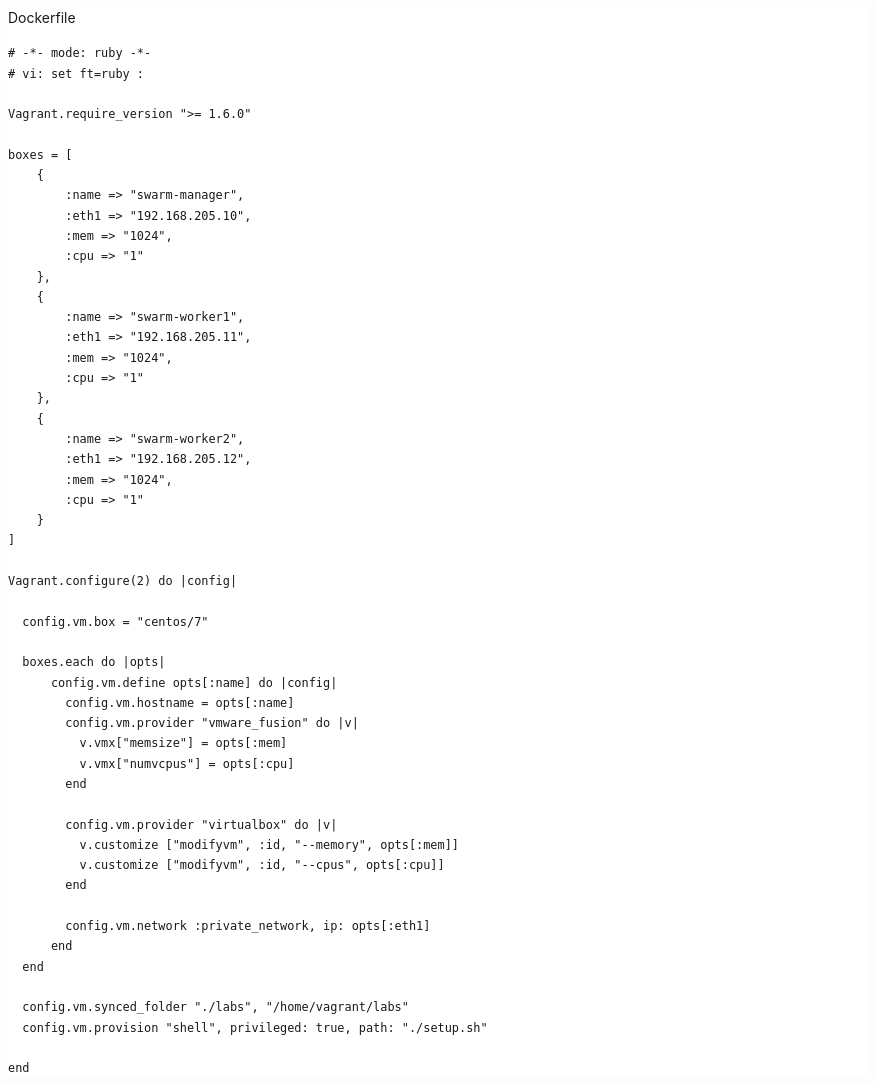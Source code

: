 Dockerfile

```
# -*- mode: ruby -*-
# vi: set ft=ruby :

Vagrant.require_version ">= 1.6.0"

boxes = [
    {
        :name => "swarm-manager",
        :eth1 => "192.168.205.10",
        :mem => "1024",
        :cpu => "1"
    },
    {
        :name => "swarm-worker1",
        :eth1 => "192.168.205.11",
        :mem => "1024",
        :cpu => "1"
    },
    {
        :name => "swarm-worker2",
        :eth1 => "192.168.205.12",
        :mem => "1024",
        :cpu => "1"
    }
]

Vagrant.configure(2) do |config|

  config.vm.box = "centos/7"

  boxes.each do |opts|
      config.vm.define opts[:name] do |config|
        config.vm.hostname = opts[:name]
        config.vm.provider "vmware_fusion" do |v|
          v.vmx["memsize"] = opts[:mem]
          v.vmx["numvcpus"] = opts[:cpu]
        end

        config.vm.provider "virtualbox" do |v|
          v.customize ["modifyvm", :id, "--memory", opts[:mem]]
          v.customize ["modifyvm", :id, "--cpus", opts[:cpu]]
        end

        config.vm.network :private_network, ip: opts[:eth1]
      end
  end

  config.vm.synced_folder "./labs", "/home/vagrant/labs"
  config.vm.provision "shell", privileged: true, path: "./setup.sh"

end
```
